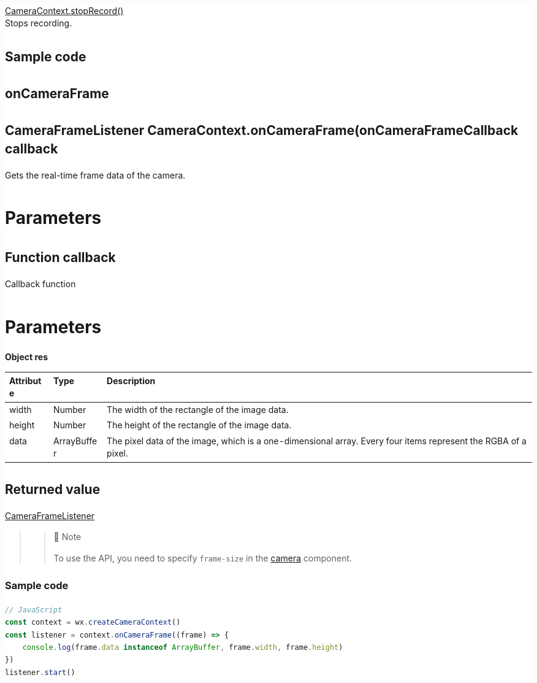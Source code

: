 [CameraContext.stopRecord()](doc:camera-api#cameracontextstoprecordobject-object)  
Stops recording.

## Sample code

## onCameraFrame

## CameraFrameListener CameraContext.onCameraFrame(onCameraFrameCallback callback

Gets the real-time frame data of the camera.

# Parameters

## Function callback

Callback function

# Parameters

**Object res**

| Attribute | Type        | Description                                                                                                    |
| :-------- | :---------- | :------------------------------------------------------------------------------------------------------------- |
| width     | Number      | The width of the rectangle of the image data.                                                                  |
| height    | Number      | The height of the rectangle of the image data.                                                                 |
| data      | ArrayBuffer | The pixel data of the image, which is a one-dimensional array. Every four items represent the RGBA of a pixel. |

## Returned value

[CameraFrameListener](doc:camera-api#cameraframelistener-cameracontextoncameraframeoncameraframecallback-callback)

> > 📘 Note
> > 
> > To use the API, you need to specify `frame-size` in the [camera](doc:camera) component.

### Sample code

```javascript
// JavaScript
const context = wx.createCameraContext()
const listener = context.onCameraFrame((frame) => {
	console.log(frame.data instanceof ArrayBuffer, frame.width, frame.height)
})
listener.start()
```
